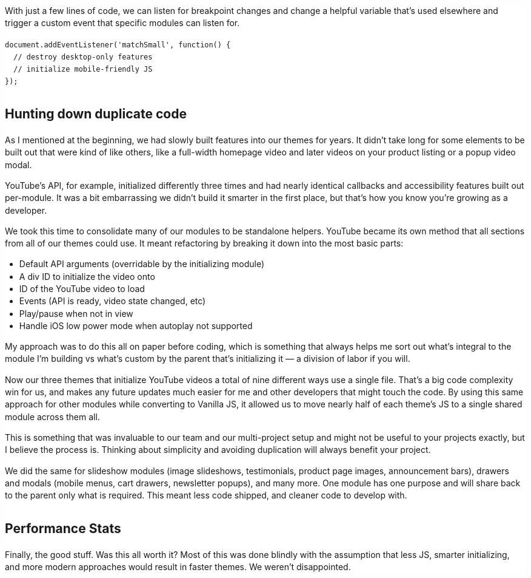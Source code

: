 With just a few lines of code, we can listen for breakpoint changes and change a helpful variable that’s used elsewhere and trigger a custom event that specific modules can listen for.

<pre><code class="language-javascript">document.addEventListener('matchSmall', function() {
  // destroy desktop-only features
  // initialize mobile-friendly JS
});
</code></pre>

## Hunting down duplicate code

As I mentioned at the beginning, we had slowly built features into our themes for years. It didn’t take long for some elements to be built out that were kind of like others, like a full-width homepage video and later videos on your product listing or a popup video modal.

YouTube’s API, for example, initialized differently three times and had nearly identical callbacks and accessibility features built out per-module. It was a bit embarrassing we didn’t build it smarter in the first place, but that’s how you know you’re growing as a developer.

We took this time to consolidate many of our modules to be standalone helpers. YouTube became its own method that all sections from all of our themes could use. It meant refactoring by breaking it down into the most basic parts:

*   Default API arguments (overridable by the initializing module)
*   A div ID to initialize the video onto
*   ID of the YouTube video to load
*   Events (API is ready, video state changed, etc)
*   Play/pause when not in view
*   Handle iOS low power mode when autoplay not supported

My approach was to do this all on paper before coding, which is something that always helps me sort out what’s integral to the module I’m building vs what’s custom by the parent that’s initializing it &mdash; a division of labor if you will.

Now our three themes that initialize YouTube videos a total of nine different ways use a single file. That’s a big code complexity win for us, and makes any future updates much easier for me and other developers that might touch the code. By using this same approach for other modules while converting to Vanilla JS, it allowed us to move nearly half of each theme’s JS to a single shared module across them all.

This is something that was invaluable to our team and our multi-project setup and might not be useful to your projects exactly, but I believe the process is. Thinking about simplicity and avoiding duplication will always benefit your project.

We did the same for slideshow modules (image slideshows, testimonials, product page images, announcement bars), drawers and modals (mobile menus, cart drawers, newsletter popups), and many more. One module has one purpose and will share back to the parent only what is required. This meant less code shipped, and cleaner code to develop with.

## Performance Stats

Finally, the good stuff. Was this all worth it? Most of this was done blindly with the assumption that less JS, smarter initializing, and more modern approaches would result in faster themes. We weren’t disappointed.

